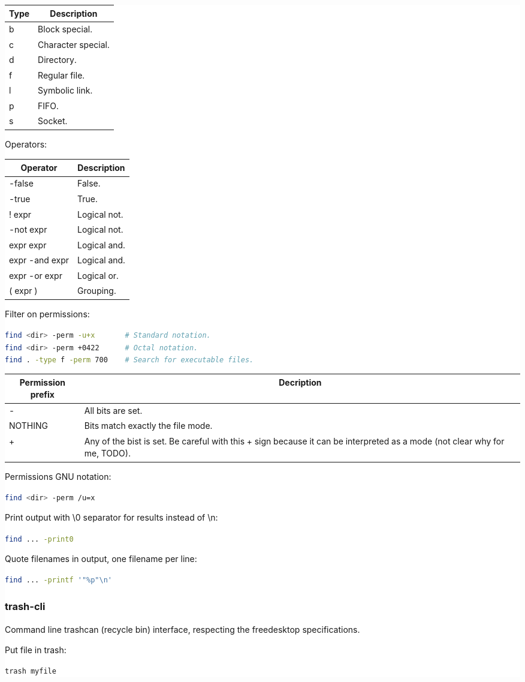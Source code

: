 Type | Description
---- | -----------
b    | Block special.
c    | Character special.
d    | Directory.
f    | Regular file.
l    | Symbolic link.
p    | FIFO.
s    | Socket.

Operators:

Operator       | Description
-------------- | -----------
-false         | False.
-true          | True.
! expr         | Logical not.
-not expr      | Logical not.
expr expr      | Logical and.
expr -and expr | Logical and.
expr -or expr  | Logical or.
( expr )       | Grouping.

Filter on permissions:
```bash
find <dir> -perm -u+x       # Standard notation. 
find <dir> -perm +0422      # Octal notation.
find . -type f -perm 700    # Search for executable files.
```
Permission prefix | Decription
----------------- | ------------------------
-                 | All bits are set.
NOTHING           | Bits match exactly the file mode.
+                 | Any of the bist is set. Be careful with this + sign because it can be interpreted as a mode (not clear why for me, TODO).

Permissions GNU notation:
```bash
find <dir> -perm /u=x
```

Print output with \0 separator for results instead of \n:
```bash
find ... -print0
```

Quote filenames in output, one filename per line:
```bash
find ... -printf '"%p"\n'
```

### trash-cli

Command line trashcan (recycle bin) interface, respecting the freedesktop specifications.

Put file in trash:
```sh
trash myfile
```

